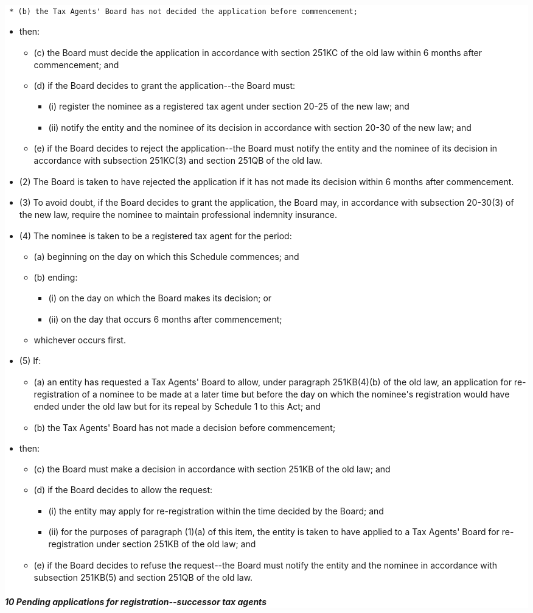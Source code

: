      * (b) the Tax Agents' Board has not decided the application before commencement;

  * then: 

     * (c) the Board must decide the application in accordance with section 251KC of the old law within 6 months after commencement; and

     * (d) if the Board decides to grant the application--the Board must:

       * (i) register the nominee as a registered tax agent under section 20-25 of the new law; and

       * (ii) notify the entity and the nominee of its decision in accordance with section 20-30 of the new law; and

     * (e) if the Board decides to reject the application--the Board must notify the entity and the nominee of its decision in accordance with subsection 251KC(3) and section 251QB of the old law.

  * (2) The Board is taken to have rejected the application if it has not made its decision within 6 months after commencement.

  * (3) To avoid doubt, if the Board decides to grant the application, the Board may, in accordance with subsection 20-30(3) of the new law, require the nominee to maintain professional indemnity insurance.

  * (4) The nominee is taken to be a registered tax agent for the period:

     * (a) beginning on the day on which this Schedule commences; and

     * (b) ending:

       * (i) on the day on which the Board makes its decision; or

       * (ii) on the day that occurs 6 months after commencement;

     * whichever occurs first.

  * (5) If:

     * (a) an entity has requested a Tax Agents' Board to allow, under paragraph 251KB(4)(b) of the old law, an application for re-registration of a nominee to be made at a later time but before the day on which the nominee's registration would have ended under the old law but for its repeal by Schedule 1 to this Act; and

     * (b) the Tax Agents' Board has not made a decision before commencement;

  * then: 

     * (c) the Board must make a decision in accordance with section 251KB of the old law; and

     * (d) if the Board decides to allow the request:

       * (i) the entity may apply for re-registration within the time decided by the Board; and

       * (ii) for the purposes of paragraph (1)(a) of this item, the entity is taken to have applied to a Tax Agents' Board for re-registration under section 251KB of the old law; and

     * (e) if the Board decides to refuse the request--the Board must notify the entity and the nominee in accordance with subsection 251KB(5) and section 251QB of the old law.

##### 10  Pending applications for registration--successor tax agents

